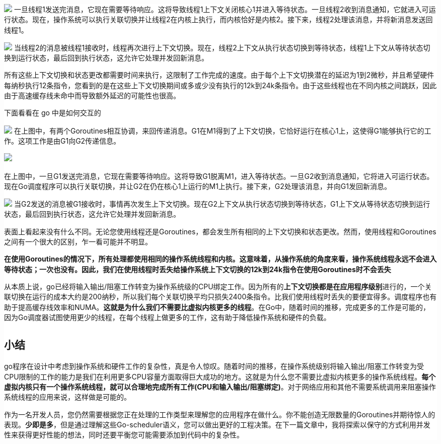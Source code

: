 ![](https://www.ardanlabs.com/images/goinggo/94_figure15.png)
一旦线程1发送完消息，它现在需要等待响应。这将导致线程1上下文关闭核心1并进入等待状态。一旦线程2收到消息通知，它就进入可运行状态。现在，操作系统可以执行关联切换并让线程2在内核上执行，而内核恰好是内核2。接下来，线程2处理该消息，并将新消息发送回线程1。

![](https://www.ardanlabs.com/images/goinggo/94_figure16.png)
当线程2的消息被线程1接收时，线程再次进行上下文切换。现在，线程2上下文从执行状态切换到等待状态，线程1上下文从等待状态切换到运行状态，最后回到执行状态，这允许它处理并发回新消息。


所有这些上下文切换和状态更改都需要时间来执行，这限制了工作完成的速度。由于每个上下文切换潜在的延迟为1到2微秒，并且希望硬件每纳秒执行12条指令，您看到的是在这些上下文切换期间或多或少没有执行的12k到24k条指令。由于这些线程也在不同内核之间跳跃，因此由于高速缓存线未命中而导致额外延迟的可能性也很高。

下面看看在 go 中是如何交互的

![](https://www.ardanlabs.com/images/goinggo/94_figure17.png)
在上图中，有两个Goroutines相互协调，来回传递消息。G1在M1得到了上下文切换，它恰好运行在核心1上，这使得G1能够执行它的工作。这项工作是由G1向G2传递信息。

![](https://www.ardanlabs.com/images/goinggo/94_figure18.png)

在上图中，一旦G1发送完消息，它现在需要等待响应。这将导致G1脱离M1，进入等待状态。一旦G2收到消息通知，它将进入可运行状态。现在Go调度程序可以执行关联切换，并让G2在仍在核心1上运行的M1上执行。接下来，G2处理该消息，并向G1发回新消息。

![](https://www.ardanlabs.com/images/goinggo/94_figure19.png)
当G2发送的消息被G1接收时，事情再次发生上下文切换。现在G2上下文从执行状态切换到等待状态，G1上下文从等待状态切换到运行状态，最后回到执行状态，这允许它处理并发回新消息。

表面上看起来没有什么不同。无论您使用线程还是Goroutines，都会发生所有相同的上下文切换和状态更改。然而，使用线程和Goroutines之间有一个很大的区别，乍一看可能并不明显。

**在使用Goroutines的情况下，所有处理都使用相同的操作系统线程和内核。这意味着，从操作系统的角度来看，操作系统线程永远不会进入等待状态；一次也没有。因此，我们在使用线程时丢失给操作系统上下文切换的12k到24k指令在使用Goroutines时不会丢失**


从本质上说，go已经将输入输出/阻塞工作转变为操作系统级的CPU绑定工作。因为所有的**上下文切换都是在应用程序级别**进行的，一个关联切换在运行的成本大约是200纳秒，所以我们每个关联切换平均只损失2400条指令。比我们使用线程时丢失的要便宜得多。调度程序也有助于提高缓存线效率和NUMA。**这就是为什么我们不需要比虚拟内核更多的线程**。在Go中，随着时间的推移，完成更多的工作是可能的，因为Go调度器试图使用更少的线程，在每个线程上做更多的工作，这有助于降低操作系统和硬件的负载。

## 小结
go程序在设计中考虑到操作系统和硬件工作的复杂性，真是令人惊叹。随着时间的推移，在操作系统级别将输入输出/阻塞工作转变为受CPU限制的工作的能力是我们在利用更多CPU容量方面取得巨大成功的地方。这就是为什么您不需要比虚拟内核更多的操作系统线程。**每个虚拟内核只有一个操作系统线程，就可以合理地完成所有工作(CPU和输入输出/阻塞绑定)**。对于网络应用和其他不需要系统调用来阻塞操作系统线程的应用来说，这样做是可能的。

作为一名开发人员，您仍然需要根据您正在处理的工作类型来理解您的应用程序在做什么。你不能创造无限数量的Goroutines并期待惊人的表现。**少即是多**，但是通过理解这些Go-scheduler语义，您可以做出更好的工程决策。在下一篇文章中，我将探索以保守的方式利用并发性来获得更好性能的想法，同时还要平衡您可能需要添加到代码中的复杂性。